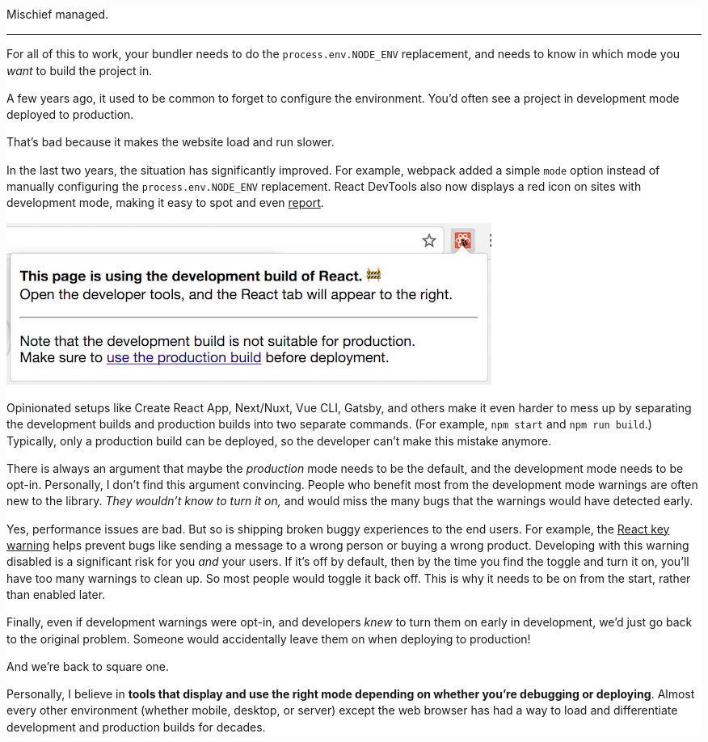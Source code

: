 Mischief managed.

---

For all of this to work, your bundler needs to do the `process.env.NODE_ENV` replacement, and needs to know in which mode you *want* to build the project in.

A few years ago, it used to be common to forget to configure the environment. You’d often see a project in development mode deployed to production.

That’s bad because it makes the website load and run slower.

In the last two years, the situation has significantly improved. For example, webpack added a simple `mode` option instead of manually configuring the `process.env.NODE_ENV` replacement. React DevTools also now displays a red icon on sites with development mode, making it easy to spot and even [report](https://mobile.twitter.com/BestBuySupport/status/1027195363713736704).

![Development mode warning in React DevTools](devmode.png)

Opinionated setups like Create React App, Next/Nuxt, Vue CLI, Gatsby, and others make it even harder to mess up by separating the development builds and production builds into two separate commands. (For example, `npm start` and `npm run build`.) Typically, only a production build can be deployed, so the developer can’t make this mistake anymore.

There is always an argument that maybe the *production* mode needs to be the default, and the development mode needs to be opt-in. Personally, I don’t find this argument convincing. People who benefit most from the development mode warnings are often new to the library. *They wouldn’t know to turn it on,* and would miss the many bugs that the warnings would have detected early.

Yes, performance issues are bad. But so is shipping broken buggy experiences to the end users. For example, the [React key warning](https://reactjs.org/docs/lists-and-keys.html#keys) helps prevent bugs like sending a message to a wrong person or buying a wrong product. Developing with this warning disabled is a significant risk for you *and* your users. If it’s off by default, then by the time you find the toggle and turn it on, you’ll have too many warnings to clean up. So most people would toggle it back off. This is why it needs to be on from the start, rather than enabled later.

Finally, even if development warnings were opt-in, and developers *knew* to turn them on early in development, we’d just go back to the original problem. Someone would accidentally leave them on when deploying to production!

And we’re back to square one.

Personally, I believe in **tools that display and use the right mode depending on whether you’re debugging or deploying**. Almost every other environment (whether mobile, desktop, or server) except the web browser has had a way to load and differentiate development and production builds for decades.
